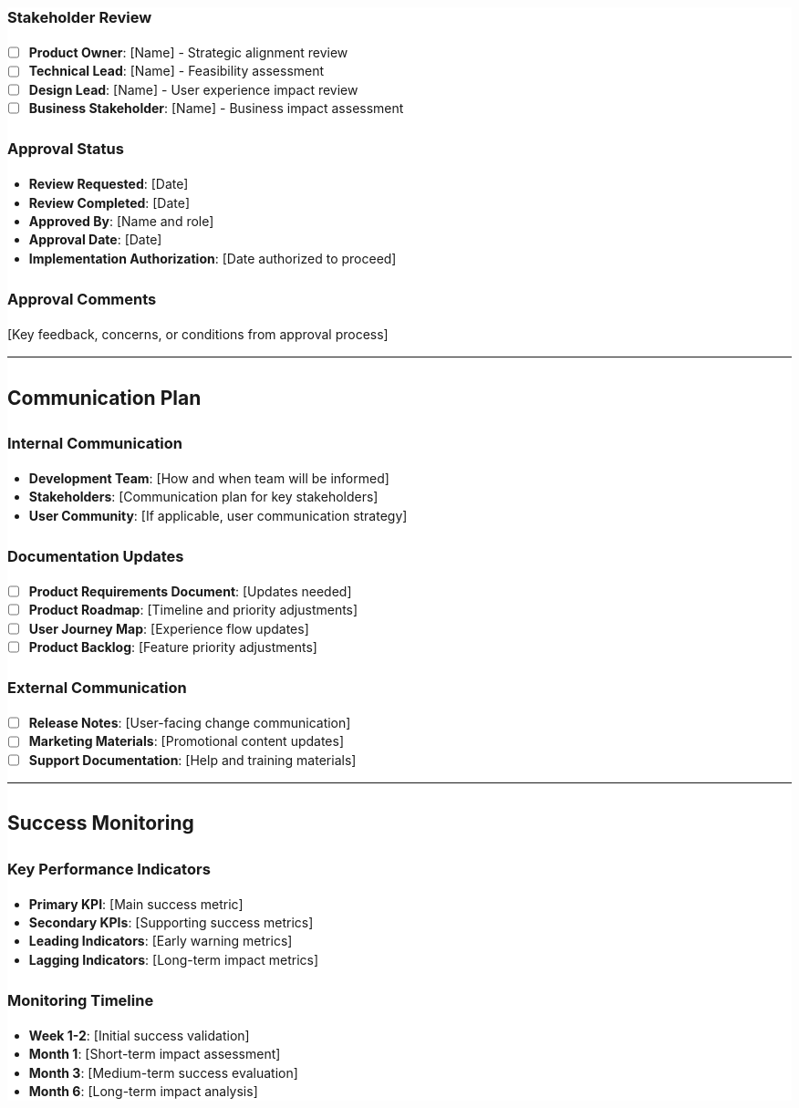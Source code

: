 ### **Stakeholder Review**
- [ ] **Product Owner**: [Name] - Strategic alignment review
- [ ] **Technical Lead**: [Name] - Feasibility assessment  
- [ ] **Design Lead**: [Name] - User experience impact review
- [ ] **Business Stakeholder**: [Name] - Business impact assessment

### **Approval Status**
- **Review Requested**: [Date]
- **Review Completed**: [Date]
- **Approved By**: [Name and role]
- **Approval Date**: [Date]
- **Implementation Authorization**: [Date authorized to proceed]

### **Approval Comments**
[Key feedback, concerns, or conditions from approval process]

---

## **Communication Plan**

### **Internal Communication**
- **Development Team**: [How and when team will be informed]
- **Stakeholders**: [Communication plan for key stakeholders]
- **User Community**: [If applicable, user communication strategy]

### **Documentation Updates**
- [ ] **Product Requirements Document**: [Updates needed]
- [ ] **Product Roadmap**: [Timeline and priority adjustments]  
- [ ] **User Journey Map**: [Experience flow updates]
- [ ] **Product Backlog**: [Feature priority adjustments]

### **External Communication**
- [ ] **Release Notes**: [User-facing change communication]
- [ ] **Marketing Materials**: [Promotional content updates]
- [ ] **Support Documentation**: [Help and training materials]

---

## **Success Monitoring**

### **Key Performance Indicators**
- **Primary KPI**: [Main success metric]
- **Secondary KPIs**: [Supporting success metrics]
- **Leading Indicators**: [Early warning metrics]
- **Lagging Indicators**: [Long-term impact metrics]

### **Monitoring Timeline**
- **Week 1-2**: [Initial success validation]
- **Month 1**: [Short-term impact assessment]
- **Month 3**: [Medium-term success evaluation]
- **Month 6**: [Long-term impact analysis]
